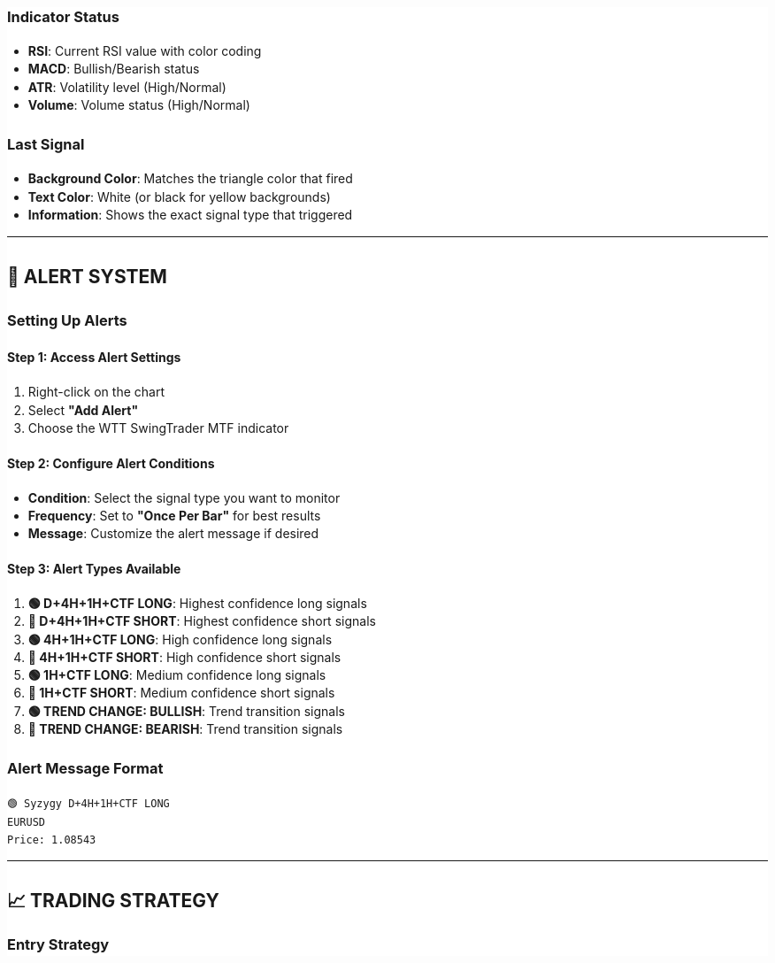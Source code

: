 ### **Indicator Status**
- **RSI**: Current RSI value with color coding
- **MACD**: Bullish/Bearish status
- **ATR**: Volatility level (High/Normal)
- **Volume**: Volume status (High/Normal)

### **Last Signal**
- **Background Color**: Matches the triangle color that fired
- **Text Color**: White (or black for yellow backgrounds)
- **Information**: Shows the exact signal type that triggered

---

## 🔔 **ALERT SYSTEM**

### **Setting Up Alerts**

#### **Step 1: Access Alert Settings**
1. Right-click on the chart
2. Select **"Add Alert"**
3. Choose the WTT SwingTrader MTF indicator

#### **Step 2: Configure Alert Conditions**
- **Condition**: Select the signal type you want to monitor
- **Frequency**: Set to **"Once Per Bar"** for best results
- **Message**: Customize the alert message if desired

#### **Step 3: Alert Types Available**
1. **🟢 D+4H+1H+CTF LONG**: Highest confidence long signals
2. **🔴 D+4H+1H+CTF SHORT**: Highest confidence short signals
3. **🟢 4H+1H+CTF LONG**: High confidence long signals
4. **🔴 4H+1H+CTF SHORT**: High confidence short signals
5. **🟢 1H+CTF LONG**: Medium confidence long signals
6. **🔴 1H+CTF SHORT**: Medium confidence short signals
7. **🟢 TREND CHANGE: BULLISH**: Trend transition signals
8. **🔴 TREND CHANGE: BEARISH**: Trend transition signals

### **Alert Message Format**
```
🟢 Syzygy D+4H+1H+CTF LONG
EURUSD
Price: 1.08543
```

---

## 📈 **TRADING STRATEGY**

### **Entry Strategy**
